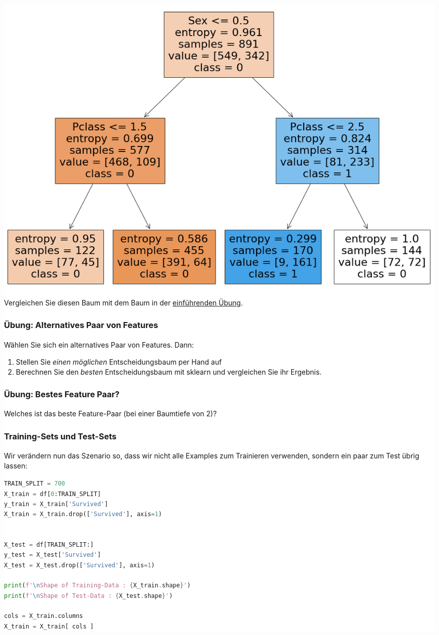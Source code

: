 ![](../../.gitbook/assets/image%20%28113%29.png)

Vergleichen Sie diesen Baum mit dem Baum in der [einführenden Übung](entscheidugsbaeume.md#wie-bewerten-sie-die-werte-in-den-kreisen-in-obigem-baum-finden-sie-eine-bessere-belegung-der-vier-kreise).

### Übung: Alternatives Paar von Features

Wählen Sie sich ein alternatives Paar von Features. Dann:

1. Stellen Sie _einen möglichen_ Entscheidungsbaum per Hand auf
2. Berechnen Sie den _besten_ Entscheidungsbaum mit sklearn und vergleichen Sie ihr Ergebnis.

### Übung: Bestes Feature Paar?

Welches ist das beste Feature-Paar \(bei einer Baumtiefe von 2\)?

### Training-Sets und Test-Sets

Wir verändern nun das Szenario so, dass wir nicht alle Examples zum Trainieren verwenden, sondern ein paar zum Test übrig lassen:

```python
TRAIN_SPLIT = 700
X_train = df[0:TRAIN_SPLIT]
y_train = X_train['Survived']
X_train = X_train.drop(['Survived'], axis=1)


X_test = df[TRAIN_SPLIT:]
y_test = X_test['Survived']
X_test = X_test.drop(['Survived'], axis=1)

print(f'\nShape of Training-Data : {X_train.shape}')
print(f'\nShape of Test-Data : {X_test.shape}')

cols = X_train.columns
X_train = X_train[ cols ]
```